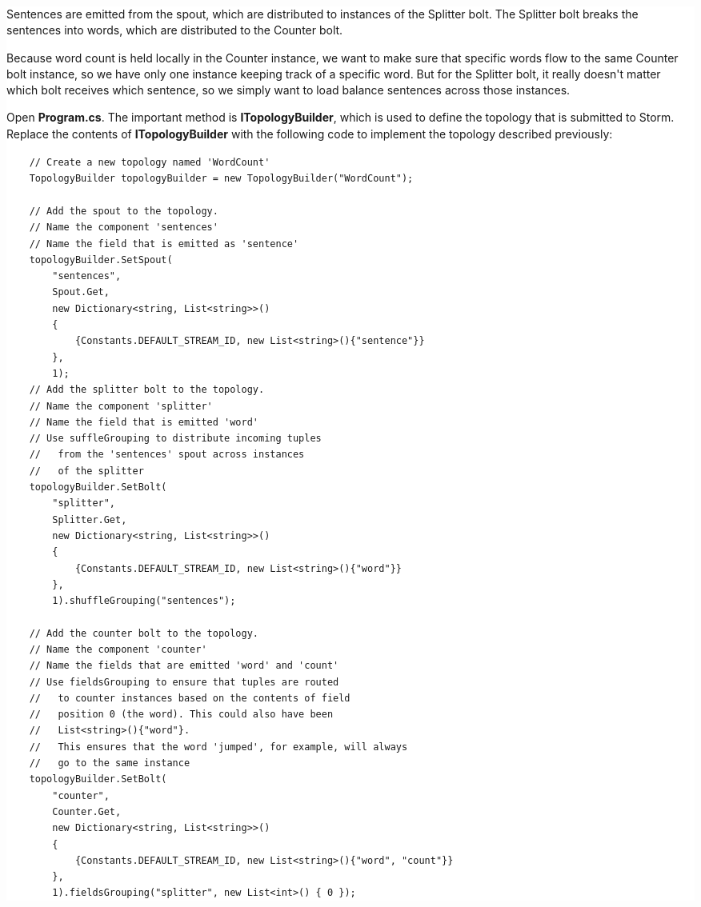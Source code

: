 Sentences are emitted from the spout, which are distributed to instances of the Splitter bolt. The Splitter bolt breaks the sentences into words, which are distributed to the Counter bolt.

Because word count is held locally in the Counter instance, we want to make sure that specific words flow to the same Counter bolt instance, so we have only one instance keeping track of a specific word. But for the Splitter bolt, it really doesn't matter which bolt receives which sentence, so we simply want to load balance sentences across those instances.

Open **Program.cs**. The important method is **ITopologyBuilder**, which is used to define the topology that is submitted to Storm. Replace the contents of **ITopologyBuilder** with the following code to implement the topology described previously:

		// Create a new topology named 'WordCount'
        TopologyBuilder topologyBuilder = new TopologyBuilder("WordCount");

        // Add the spout to the topology.
        // Name the component 'sentences'
        // Name the field that is emitted as 'sentence'
        topologyBuilder.SetSpout(
            "sentences",
            Spout.Get,
            new Dictionary<string, List<string>>()
            {
                {Constants.DEFAULT_STREAM_ID, new List<string>(){"sentence"}}
            },
            1);
        // Add the splitter bolt to the topology.
        // Name the component 'splitter'
        // Name the field that is emitted 'word'
        // Use suffleGrouping to distribute incoming tuples
        //   from the 'sentences' spout across instances
        //   of the splitter
        topologyBuilder.SetBolt(
            "splitter",
            Splitter.Get,
            new Dictionary<string, List<string>>()
            {
                {Constants.DEFAULT_STREAM_ID, new List<string>(){"word"}}
            },
            1).shuffleGrouping("sentences");

        // Add the counter bolt to the topology.
        // Name the component 'counter'
        // Name the fields that are emitted 'word' and 'count'
        // Use fieldsGrouping to ensure that tuples are routed
        //   to counter instances based on the contents of field
        //   position 0 (the word). This could also have been
        //   List<string>(){"word"}.
        //   This ensures that the word 'jumped', for example, will always
        //   go to the same instance
        topologyBuilder.SetBolt(
            "counter",
            Counter.Get,
            new Dictionary<string, List<string>>()
            {
                {Constants.DEFAULT_STREAM_ID, new List<string>(){"word", "count"}}
            },
            1).fieldsGrouping("splitter", new List<int>() { 0 });
